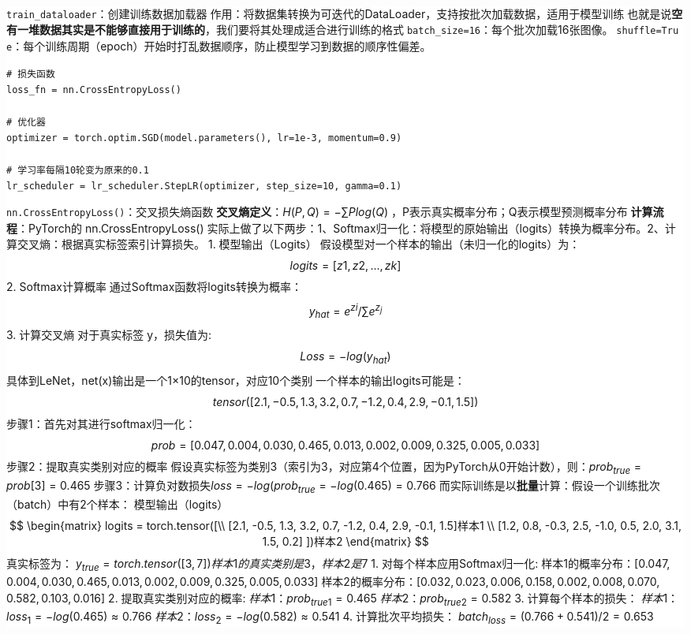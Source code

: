`train_dataloader`：创建训练数据加载器
作用：将数据集转换为可迭代的DataLoader，支持按批次加载数据，适用于模型训练
也就是说**空有一堆数据其实是不能够直接用于训练的**，我们要将其处理成适合进行训练的格式
	`batch_size=16`：每个批次加载16张图像。
	`shuffle=True`：每个训练周期（epoch）开始时打乱数据顺序，防止模型学习到数据的顺序性偏差。

```
# 损失函数  
loss_fn = nn.CrossEntropyLoss()  
  
# 优化器  
optimizer = torch.optim.SGD(model.parameters(), lr=1e-3, momentum=0.9)  
  
# 学习率每隔10轮变为原来的0.1  
lr_scheduler = lr_scheduler.StepLR(optimizer, step_size=10, gamma=0.1)
```

`nn.CrossEntropyLoss()`：交叉损失熵函数
	**交叉熵定义**：$H(P,Q)=-\sum Plog(Q)$ ，P表示真实概率分布；Q表示模型预测概率分布
	**计算流程**：PyTorch的 nn.CrossEntropyLoss() 实际上做了以下两步：1、Softmax归一化：将模型的原始输出（logits）转换为概率分布。2、计算交叉熵：根据真实标签索引计算损失。
	1. 模型输出（Logits）
	假设模型对一个样本的输出（未归一化的logits）为：
	$$logits=[z1,z2,...,zk]$$
	2. Softmax计算概率
	通过Softmax函数将logits转换为概率：
		$$y_{hat}=e^{zi} / \sum e^{z_j}$$
	3. 计算交叉熵
	对于真实标签 y，损失值为:
	$$Loss = -log(y_{hat})$$
	具体到LeNet，net(x)输出是一个1×10的tensor，对应10个类别
		一个样本的输出logits可能是：
		$$tensor([2.1, -0.5, 1.3, 3.2, 0.7, -1.2, 0.4, 2.9, -0.1, 1.5])$$
		步骤1：首先对其进行softmax归一化：
$$prob = [0.047, 0.004, 0.030, 0.465, 0.013, 0.002, 0.009, 0.325, 0.005, 0.033]$$
		步骤2：提取真实类别对应的概率
		假设真实标签为类别3（索引为3，对应第4个位置，因为PyTorch从0开始计数），则：$prob_{true}=prob[3]=0.465$
		步骤3：计算负对数损失$loss=-log(prob_{true}=-log(0.465)=0.766$
	而实际训练是以**批量**计算：假设一个训练批次（batch）中有2个样本：
		模型输出（logits）
		$$
		\begin{matrix}
		logits = torch.tensor([\\
		[2.1, -0.5, 1.3, 3.2, 0.7, -1.2, 0.4, 2.9, -0.1, 1.5]样本1
		\\
		[1.2, 0.8, -0.3, 2.5, -1.0, 0.5, 2.0, 3.1, 1.5, 0.2]
		])样本2
		\end{matrix}
		$$
		真实标签为：
		$y_{true} = torch.tensor([3, 7])   样本1的真实类别是3，样本2是7$
		1. 对每个样本应用Softmax归一化:
			样本1的概率分布：$[0.047, 0.004, 0.030, 0.465, 0.013, 0.002, 0.009, 0.325, 0.005, 0.033]$
			样本2的概率分布：$[0.032, 0.023, 0.006, 0.158, 0.002, 0.008, 0.070, 0.582, 0.103, 0.016]$
		2. 提取真实类别对应的概率:
			$样本1：prob_{true1} = 0.465$
			$样本2：prob_{true2} = 0.582$
		3. 计算每个样本的损失：
			$样本1：loss_1 = -log(0.465) ≈ 0.766$
			$样本2：loss_2 = -log(0.582) ≈ 0.541$
		4. 计算批次平均损失：
			$batch_{loss} = (0.766 + 0.541)/2 = 0.653$
